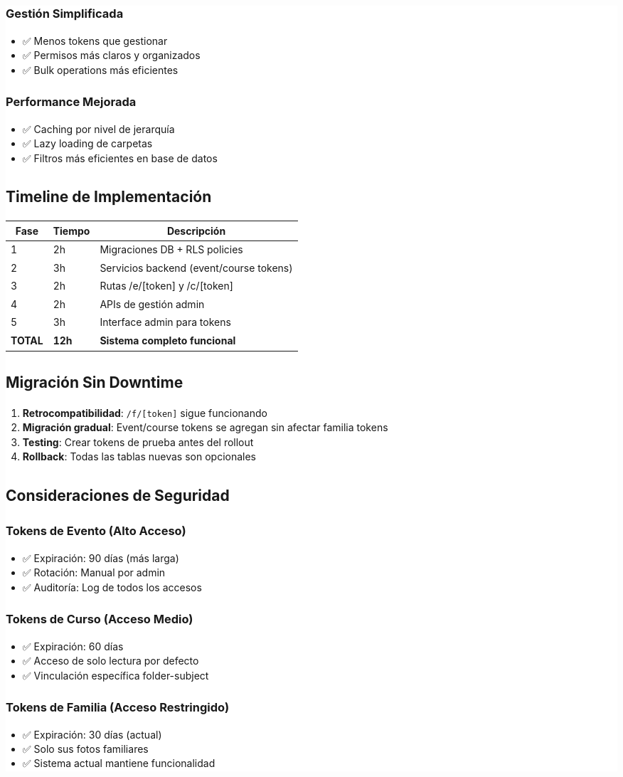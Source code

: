 ### Gestión Simplificada
- ✅ Menos tokens que gestionar
- ✅ Permisos más claros y organizados
- ✅ Bulk operations más eficientes

### Performance Mejorada
- ✅ Caching por nivel de jerarquía
- ✅ Lazy loading de carpetas
- ✅ Filtros más eficientes en base de datos

## Timeline de Implementación

| Fase | Tiempo | Descripción |
|------|--------|-------------|
| 1 | 2h | Migraciones DB + RLS policies |
| 2 | 3h | Servicios backend (event/course tokens) |
| 3 | 2h | Rutas /e/[token] y /c/[token] |
| 4 | 2h | APIs de gestión admin |
| 5 | 3h | Interface admin para tokens |
| **TOTAL** | **12h** | **Sistema completo funcional** |

## Migración Sin Downtime

1. **Retrocompatibilidad**: `/f/[token]` sigue funcionando
2. **Migración gradual**: Event/course tokens se agregan sin afectar familia tokens  
3. **Testing**: Crear tokens de prueba antes del rollout
4. **Rollback**: Todas las tablas nuevas son opcionales

## Consideraciones de Seguridad

### Tokens de Evento (Alto Acceso)
- ✅ Expiración: 90 días (más larga)
- ✅ Rotación: Manual por admin
- ✅ Auditoría: Log de todos los accesos

### Tokens de Curso (Acceso Medio)  
- ✅ Expiración: 60 días
- ✅ Acceso de solo lectura por defecto
- ✅ Vinculación específica folder-subject

### Tokens de Familia (Acceso Restringido)
- ✅ Expiración: 30 días (actual)
- ✅ Solo sus fotos familiares
- ✅ Sistema actual mantiene funcionalidad
